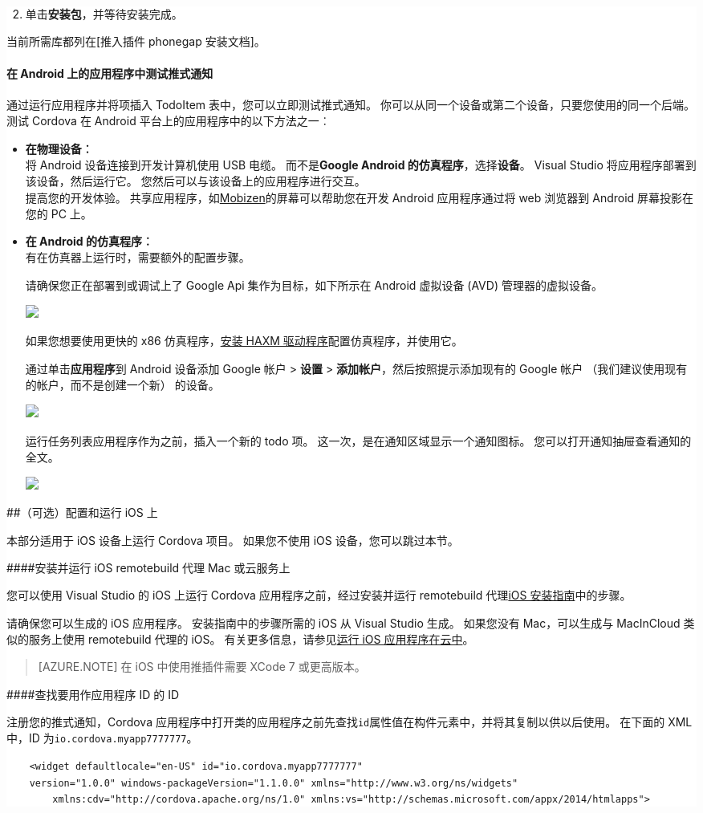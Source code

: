 2.  单击**安装包**，并等待安装完成。

当前所需库都列在[推入插件 phonegap 安装文档]。

#### <a name="test-push-notifications-in-the-app-on-android"></a>在 Android 上的应用程序中测试推式通知

通过运行应用程序并将项插入 TodoItem 表中，您可以立即测试推式通知。 你可以从同一个设备或第二个设备，只要您使用的同一个后端。 测试 Cordova 在 Android 平台上的应用程序中的以下方法之一︰

- **在物理设备︰**  
将 Android 设备连接到开发计算机使用 USB 电缆。  而不是**Google Android 的仿真程序**，选择**设备**。 Visual Studio 将应用程序部署到该设备，然后运行它。  您然后可以与该设备上的应用程序进行交互。  
提高您的开发体验。  共享应用程序，如[Mobizen]的屏幕可以帮助您在开发 Android 应用程序通过将 web 浏览器到 Android 屏幕投影在您的 PC 上。

- **在 Android 的仿真程序︰**  
有在仿真器上运行时，需要额外的配置步骤。

    请确保您正在部署到或调试上了 Google Api 集作为目标，如下所示在 Android 虚拟设备 (AVD) 管理器的虚拟设备。

    ![](./media/app-service-mobile-cordova-get-started-push/google-apis-avd-settings.png)

    如果您想要使用更快的 x86 仿真程序，[安装 HAXM 驱动程序](https://taco.visualstudio.com/en-us/docs/run-app-apache/#HAXM)配置仿真程序，并使用它。

    通过单击**应用程序**到 Android 设备添加 Google 帐户 > **设置** > **添加帐户**，然后按照提示添加现有的 Google 帐户 （我们建议使用现有的帐户，而不是创建一个新） 的设备。

    ![](./media/app-service-mobile-cordova-get-started-push/add-google-account.png)

    运行任务列表应用程序作为之前，插入一个新的 todo 项。 这一次，是在通知区域显示一个通知图标。 您可以打开通知抽屉查看通知的全文。

    ![](./media/app-service-mobile-cordova-get-started-push/android-notifications.png)

##<a name="optional-configure-and-run-on-ios"></a>（可选）配置和运行 iOS 上

本部分适用于 iOS 设备上运行 Cordova 项目。 如果您不使用 iOS 设备，您可以跳过本节。

####<a name="install-and-run-the-ios-remotebuild-agent-on-a-mac-or-cloud-service"></a>安装并运行 iOS remotebuild 代理 Mac 或云服务上

您可以使用 Visual Studio 的 iOS 上运行 Cordova 应用程序之前，经过安装并运行 remotebuild 代理[iOS 安装指南](http://taco.visualstudio.com/en-us/docs/ios-guide/)中的步骤。

请确保您可以生成的 iOS 应用程序。 安装指南中的步骤所需的 iOS 从 Visual Studio 生成。 如果您没有 Mac，可以生成与 MacInCloud 类似的服务上使用 remotebuild 代理的 iOS。 有关更多信息，请参见[运行 iOS 应用程序在云中](http://taco.visualstudio.com/en-us/docs/build_ios_cloud/)。

>[AZURE.NOTE] 在 iOS 中使用推插件需要 XCode 7 或更高版本。

####<a name="find-the-id-to-use-as-your-app-id"></a>查找要用作应用程序 ID 的 ID

注册您的推式通知，Cordova 应用程序中打开类的应用程序之前先查找`id`属性值在构件元素中，并将其复制以供以后使用。 在下面的 XML 中，ID 为`io.cordova.myapp7777777`。

        <widget defaultlocale="en-US" id="io.cordova.myapp7777777"
        version="1.0.0" windows-packageVersion="1.1.0.0" xmlns="http://www.w3.org/ns/widgets"
            xmlns:cdv="http://cordova.apache.org/ns/1.0" xmlns:vs="http://schemas.microsoft.com/appx/2014/htmlapps">


[添加验证]: app-service-mobile-cordova-get-started-users.md
[Apache Cordova 快速入门]: app-service-mobile-cordova-get-started.md
[authentication]: app-service-mobile-cordova-get-started-users.md
[Work with the .NET backend server SDK for Azure Mobile Apps]: app-service-mobile-dotnet-backend-how-to-use-server-sdk.md
[Google 帐户]: http://go.microsoft.com/fwlink/p/?LinkId=268302
[Google 开发人员控制台]: https://console.developers.google.com/home/dashboard
[phonegap-插件-推式安装文档]: https://github.com/phonegap/phonegap-plugin-push/blob/master/docs/INSTALLATION.md
[Mobizen]: https://www.mobizen.com/
[Visual Studio 社区 2015]: http://www.visualstudio.com/
[Apache Cordova visual Studio 工具]: https://www.visualstudio.com/en-us/features/cordova-vs.aspx
[通知集线器]: ../notification-hubs/notification-hubs-push-notification-overview.md
[Apache Cordova SDK]: app-service-mobile-cordova-how-to-use-client-library.md
[ASP.NET 服务器 SDK]: app-service-mobile-dotnet-backend-how-to-use-server-sdk.md
[Node.js SDK 服务器]: app-service-mobile-node-backend-how-to-use-server-sdk.md
